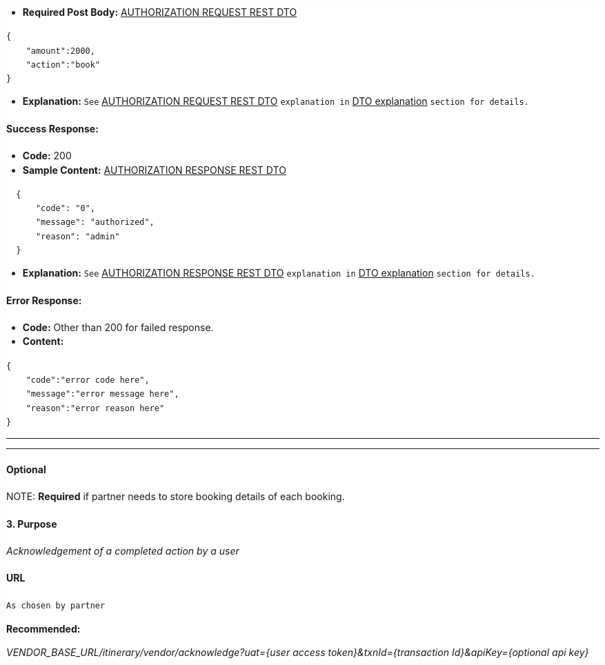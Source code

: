    * **Required Post Body:** [AUTHORIZATION REQUEST REST DTO](#authorization-request-rest-dto)
   ``` 
   {
       "amount":2000,
       "action":"book"
   }
   ```

   * **Explanation:** `See` [AUTHORIZATION REQUEST REST DTO](#authorization-request-rest-dto) `explanation in` [DTO explanation](#dto-explanation) `section for details.`


#### **Success Response:**

  * **Code:** 200
  * **Sample Content:** [AUTHORIZATION RESPONSE REST DTO](authorization-response-rest-dto)
```
  {
      "code": "0",
      "message": "authorized",
      "reason": "admin"
  }
```
  
  * **Explanation:** `See` [AUTHORIZATION RESPONSE REST DTO](#authorization-response-rest-dto) `explanation in` [DTO explanation](#dto-explanation) `section for details.`

#### **Error Response:**

  * **Code:** Other than 200 for failed response. 
  * **Content:**
```
{
    "code":"error code here",
    "message":"error message here",
    "reason":"error reason here"
}
```

---

---
#### **Optional**
NOTE: **Required** if partner needs to store booking details of each booking.
#### **3. Purpose**

  _Acknowledgement of a completed action by a user_

#### **URL**

  `As chosen by partner`
  
**Recommended:**

_VENDOR_BASE_URL/itinerary/vendor/acknowledge?uat={user access token}&txnId={transaction Id}&apiKey={optional api key}_
